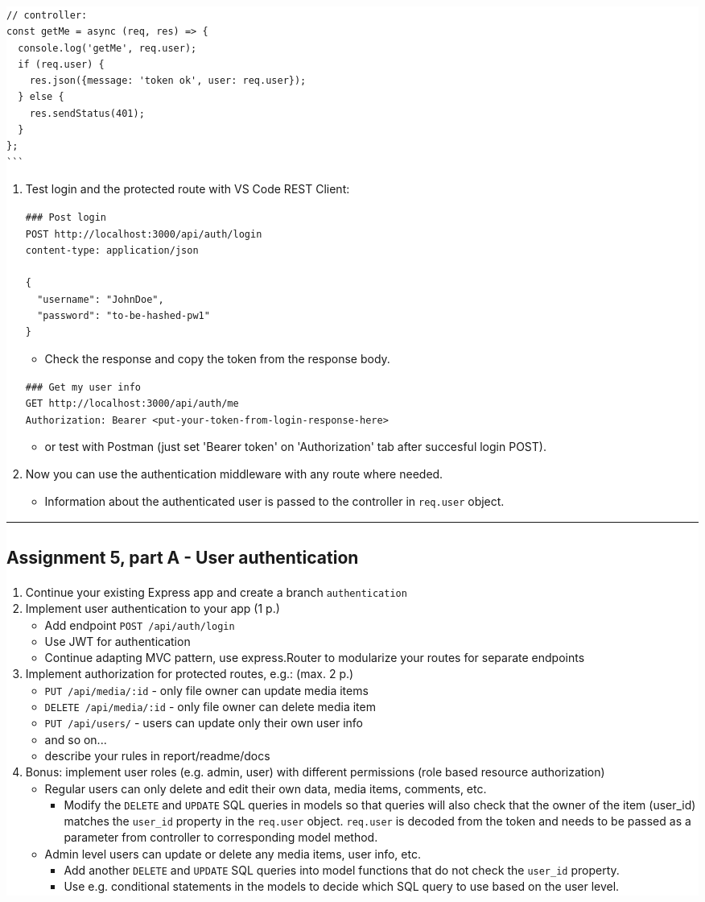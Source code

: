     // controller:
    const getMe = async (req, res) => {
      console.log('getMe', req.user);
      if (req.user) {
        res.json({message: 'token ok', user: req.user});
      } else {
        res.sendStatus(401);
      }
    };
    ```

1. Test login and the protected route with VS Code REST Client:

    ```http
    ### Post login
    POST http://localhost:3000/api/auth/login
    content-type: application/json

    {
      "username": "JohnDoe",
      "password": "to-be-hashed-pw1"
    }
    ```

    - Check the response and copy the token from the response body.

    ```http
    ### Get my user info
    GET http://localhost:3000/api/auth/me
    Authorization: Bearer <put-your-token-from-login-response-here>
    ```

    - or test with Postman (just set 'Bearer token' on 'Authorization' tab after succesful login POST).

1. Now you can use the authentication middleware with any route where needed.
   - Information about the authenticated user is passed to the controller in `req.user` object.

---

## Assignment 5, part A - User authentication

1. Continue your existing Express app and create a branch `authentication`
1. Implement user authentication to your app (1 p.)
   - Add endpoint `POST /api/auth/login`
   - Use JWT for authentication
   - Continue adapting MVC pattern, use express.Router to modularize your routes for separate endpoints
1. Implement authorization for protected routes, e.g.: (max. 2 p.)
   - `PUT /api/media/:id` - only file owner can update media items
   - `DELETE /api/media/:id` - only file owner can delete media item
   - `PUT /api/users/` - users can update only their own user info
   - and so on...
   - describe your rules in report/readme/docs
1. Bonus: implement user roles (e.g. admin, user) with different permissions (role based resource authorization)
   - Regular users can only delete and edit their own data, media items, comments, etc.
     - Modify the `DELETE` and `UPDATE` SQL queries in models so that queries will also check that the owner of the item (user_id) matches the `user_id` property in the `req.user` object. `req.user` is decoded from the token and needs to be passed as a parameter from controller to corresponding model method.
   - Admin level users can update or delete any media items, user info, etc.
     - Add another `DELETE` and `UPDATE` SQL queries into model functions that do not check the `user_id` property.
     - Use e.g. conditional statements in the models to decide which SQL query to use based on the user level.
